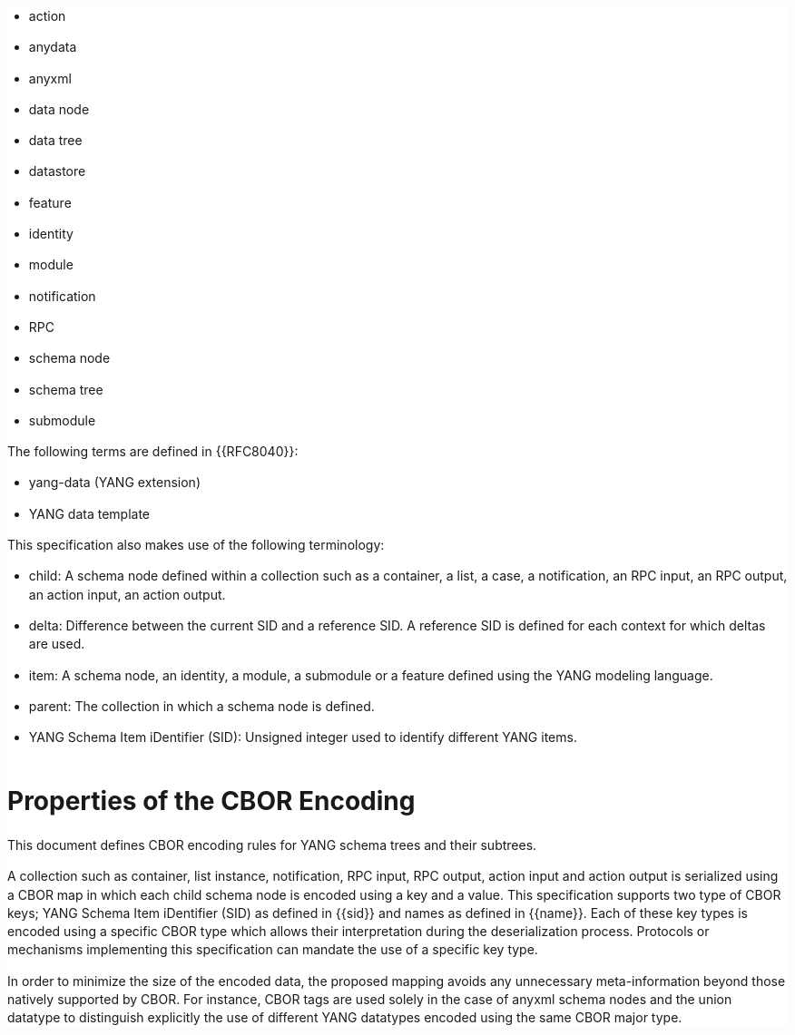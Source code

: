 * action

* anydata

* anyxml

* data node

* data tree

* datastore

* feature

* identity

* module

* notification

* RPC

* schema node

* schema tree

* submodule

The following terms are defined in {{RFC8040}}:

* yang-data (YANG extension)

* YANG data template

This specification also makes use of the following terminology:

* child: A schema node defined within a collection such as a container, a list, a case, a notification, an RPC input, an RPC output, an action input, an action output.

* delta: Difference between the current SID and a reference SID. A reference SID is defined for each context for which deltas are used.

* item: A schema node, an identity, a module, a submodule or a feature defined using the YANG modeling language.

* parent: The collection in which a schema node is defined.

* YANG Schema Item iDentifier (SID): Unsigned integer used to identify different YANG items.

# Properties of the CBOR Encoding

This document defines CBOR encoding rules for YANG schema trees and their subtrees.

A collection such as container, list instance, notification, RPC input, RPC output, action input and action output is serialized using a CBOR map in which each child schema node is encoded using a key and a value. This specification supports two type of CBOR keys; YANG Schema Item iDentifier (SID) as defined in {{sid}} and names as defined in {{name}}. Each of these key types is encoded using a specific CBOR type which allows their interpretation during the deserialization process. Protocols or mechanisms implementing this specification can mandate the use of a specific key type.

In order to minimize the size of the encoded data, the proposed mapping avoids any unnecessary meta-information beyond those natively supported by CBOR. For instance, CBOR tags are used solely in the case of anyxml schema nodes and the union datatype to distinguish explicitly the use of different YANG datatypes encoded using the same CBOR major type.
